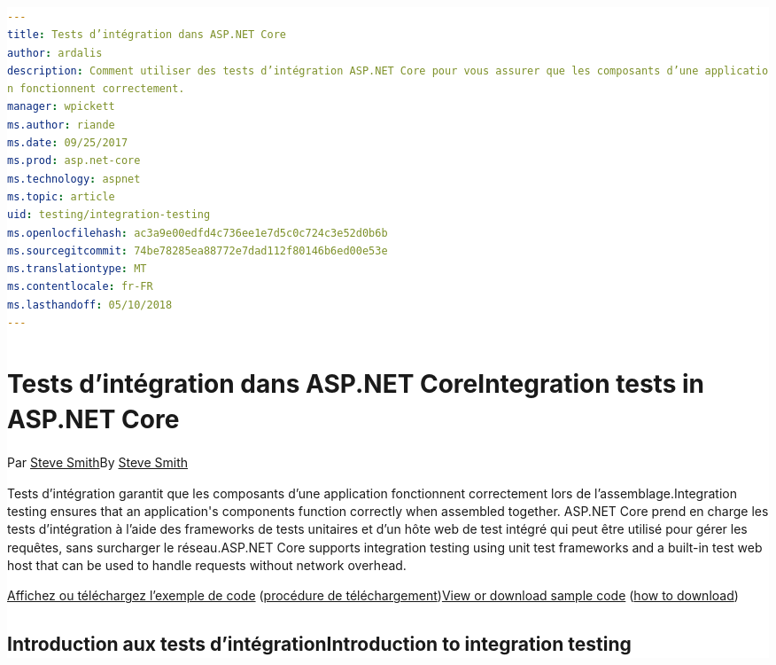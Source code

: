 ```yaml
---
title: Tests d’intégration dans ASP.NET Core
author: ardalis
description: Comment utiliser des tests d’intégration ASP.NET Core pour vous assurer que les composants d’une application fonctionnent correctement.
manager: wpickett
ms.author: riande
ms.date: 09/25/2017
ms.prod: asp.net-core
ms.technology: aspnet
ms.topic: article
uid: testing/integration-testing
ms.openlocfilehash: ac3a9e00edfd4c736ee1e7d5c0c724c3e52d0b6b
ms.sourcegitcommit: 74be78285ea88772e7dad112f80146b6ed00e53e
ms.translationtype: MT
ms.contentlocale: fr-FR
ms.lasthandoff: 05/10/2018
---
```

# <a name="integration-tests-in-aspnet-core"></a><span data-ttu-id="c958d-103">Tests d’intégration dans ASP.NET Core</span><span class="sxs-lookup"><span data-stu-id="c958d-103">Integration tests in ASP.NET Core</span></span>

<span data-ttu-id="c958d-104">Par [Steve Smith](https://ardalis.com/)</span><span class="sxs-lookup"><span data-stu-id="c958d-104">By [Steve Smith](https://ardalis.com/)</span></span>

<span data-ttu-id="c958d-105">Tests d’intégration garantit que les composants d’une application fonctionnent correctement lors de l’assemblage.</span><span class="sxs-lookup"><span data-stu-id="c958d-105">Integration testing ensures that an application's components function correctly when assembled together.</span></span> <span data-ttu-id="c958d-106">ASP.NET Core prend en charge les tests d’intégration à l’aide des frameworks de tests unitaires et d’un hôte web de test intégré qui peut être utilisé pour gérer les requêtes, sans surcharger le réseau.</span><span class="sxs-lookup"><span data-stu-id="c958d-106">ASP.NET Core supports integration testing using unit test frameworks and a built-in test web host that can be used to handle requests without network overhead.</span></span>

<span data-ttu-id="c958d-107">[Affichez ou téléchargez l’exemple de code](https://github.com/aspnet/Docs/tree/master/aspnetcore/testing/integration-testing/sample) ([procédure de téléchargement](xref:tutorials/index#how-to-download-a-sample))</span><span class="sxs-lookup"><span data-stu-id="c958d-107">[View or download sample code](https://github.com/aspnet/Docs/tree/master/aspnetcore/testing/integration-testing/sample) ([how to download](xref:tutorials/index#how-to-download-a-sample))</span></span>

## <a name="introduction-to-integration-testing"></a><span data-ttu-id="c958d-108">Introduction aux tests d’intégration</span><span class="sxs-lookup"><span data-stu-id="c958d-108">Introduction to integration testing</span></span>
